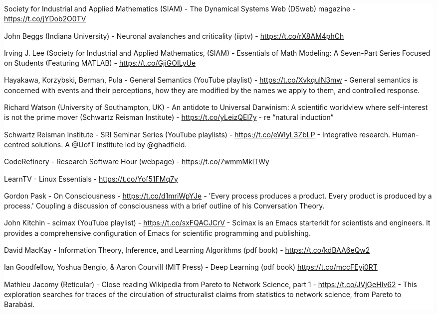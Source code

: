 

Society for Industrial and Applied Mathematics (SIAM) - The Dynamical Systems Web (DSweb) magazine - https://t.co/jYDob2O0TV



John Beggs (Indiana University) - Neuronal avalanches and criticality (iiptv) - https://t.co/rX8AM4phCh



Irving J. Lee (Society for Industrial and Applied Mathematics, (SIAM) - Essentials of Math Modeling: A Seven-Part Series Focused on Students (Featuring MATLAB) - https://t.co/GjiGOILyUe



Hayakawa, Korzybski, Berman, Pula - General Semantics (YouTube playlist) - https://t.co/XvkqulN3mw - General semantics is concerned with events and their perceptions, how they are modified by the names we apply to them, and controlled response.



Richard Watson (University of Southampton, UK) - An antidote to Universal Darwinism: A scientific worldview where self-interest is not the prime mover (Schwartz Reisman Institute) - https://t.co/yLeizQEl7y - re “natural induction”



Schwartz Reisman Institute - SRI Seminar Series (YouTube playlists) - https://t.co/eWIyL3ZbLP - Integrative research. Human-centred solutions. A @UofT institute led by @ghadfield.



CodeRefinery - Research Software Hour (webpage) - https://t.co/7wmmMklTWy



LearnTV - Linux Essentials - https://t.co/Yof51FMq7y



Gordon Pask - On Consciousness - https://t.co/d1mriWpYJe - 'Every process produces a product. Every product is produced by a process.' Coupling a discussion of consciousness with a brief outline of his Conversation Theory.



John Kitchin - scimax (YouTube playlist) - https://t.co/sxFQACJCrV - Scimax is an Emacs starterkit for scientists and engineers. It provides a comprehensive configuration of Emacs for scientific programming and publishing.



David MacKay - Information Theory, Inference, and Learning Algorithms (pdf book) - https://t.co/kdBAA6eQw2



Ian Goodfellow, Yoshua Bengio, & Aaron Courvill (MIT Press) - Deep Learning (pdf book) https://t.co/mccFEyj0RT



Mathieu Jacomy (Reticular) - Close reading Wikipedia from Pareto to Network Science, part 1 - https://t.co/JVjGeHIv62 - This exploration searches for traces of the circulation of structuralist claims from statistics to network science, from Pareto to Barabási.

